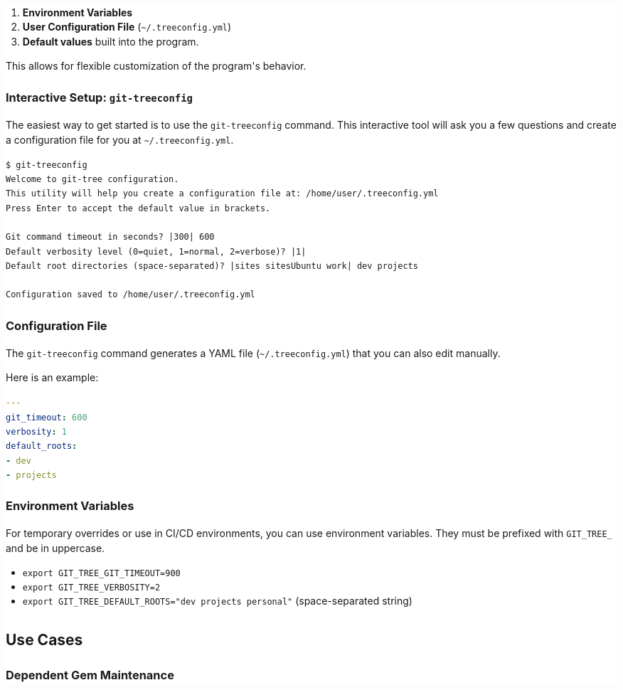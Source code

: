 1. **Environment Variables**
2. **User Configuration File** (`~/.treeconfig.yml`)
3. **Default values** built into the program.

This allows for flexible customization of the program's behavior.

### Interactive Setup: `git-treeconfig`

The easiest way to get started is to use the `git-treeconfig` command. This interactive tool will ask you a few questions
and create a configuration file for you at `~/.treeconfig.yml`.

```shell
$ git-treeconfig
Welcome to git-tree configuration.
This utility will help you create a configuration file at: /home/user/.treeconfig.yml
Press Enter to accept the default value in brackets.

Git command timeout in seconds? |300| 600
Default verbosity level (0=quiet, 1=normal, 2=verbose)? |1|
Default root directories (space-separated)? |sites sitesUbuntu work| dev projects

Configuration saved to /home/user/.treeconfig.yml
```

### Configuration File

The `git-treeconfig` command generates a YAML file (`~/.treeconfig.yml`) that you can also edit manually.

Here is an example:

```yaml
---
git_timeout: 600
verbosity: 1
default_roots:
- dev
- projects
```

### Environment Variables

For temporary overrides or use in CI/CD environments, you can use environment variables.
They must be prefixed with `GIT_TREE_` and be in uppercase.

- `export GIT_TREE_GIT_TIMEOUT=900`
- `export GIT_TREE_VERBOSITY=2`
- `export GIT_TREE_DEFAULT_ROOTS="dev projects personal"` (space-separated string)


## Use Cases

### Dependent Gem Maintenance
